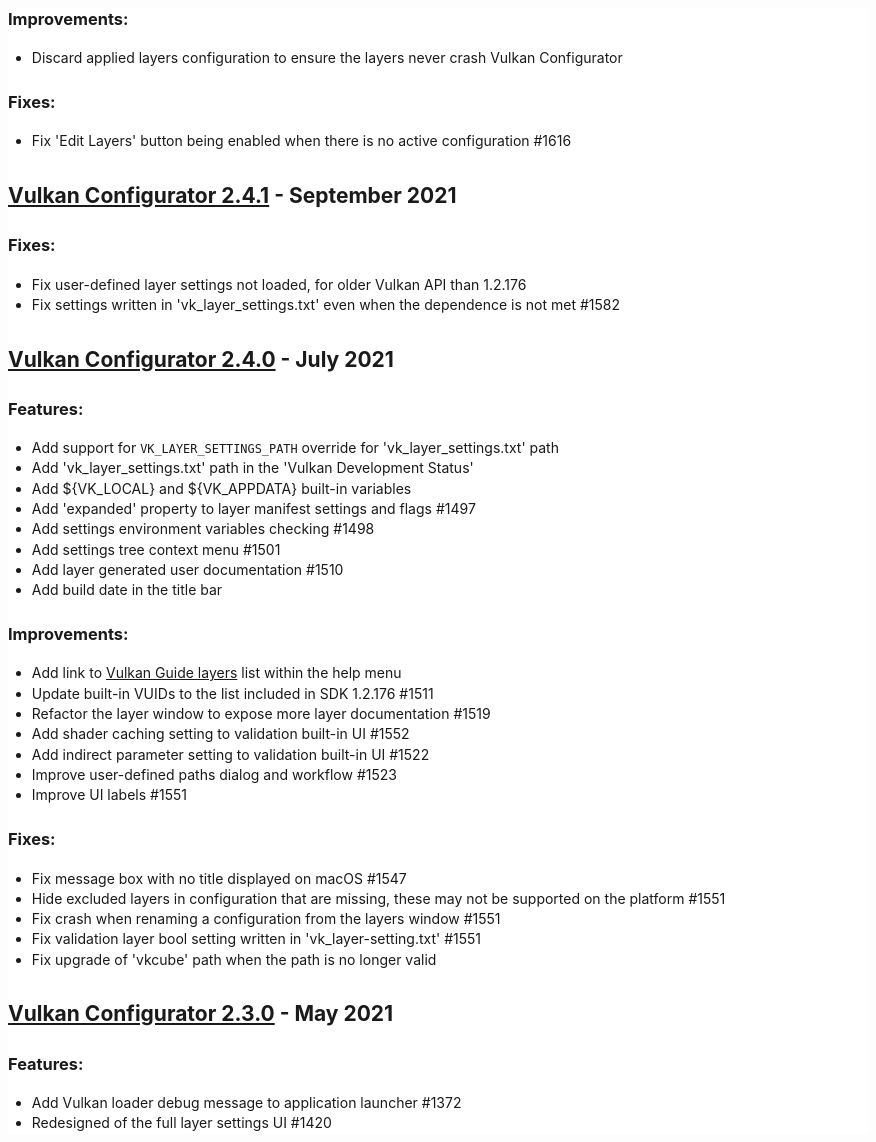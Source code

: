 ### Improvements:
- Discard applied layers configuration to ensure the layers never crash Vulkan Configurator

### Fixes:
- Fix 'Edit Layers' button being enabled when there is no active configuration #1616

## [Vulkan Configurator 2.4.1](https://github.com/LunarG/VulkanTools/tree/sdk-1.2.189.0) - September 2021

### Fixes:
- Fix user-defined layer settings not loaded, for older Vulkan API than 1.2.176
- Fix settings written in 'vk_layer_settings.txt' even when the dependence is not met #1582

## [Vulkan Configurator 2.4.0](https://github.com/LunarG/VulkanTools/tree/sdk-1.2.182.0) - July 2021

### Features:
- Add support for `VK_LAYER_SETTINGS_PATH` override for 'vk_layer_settings.txt' path
- Add 'vk_layer_settings.txt' path in the 'Vulkan Development Status'
- Add ${VK_LOCAL} and ${VK_APPDATA} built-in variables
- Add 'expanded' property to layer manifest settings and flags #1497
- Add settings environment variables checking #1498
- Add settings tree context menu #1501
- Add layer generated user documentation #1510
- Add build date in the title bar

### Improvements:
- Add link to [Vulkan Guide layers](https://github.com/KhronosGroup/Vulkan-Guide/blob/main/chapters/development_tools.md#vulkan-layers) list within the help menu
- Update built-in VUIDs to the list included in SDK 1.2.176 #1511
- Refactor the layer window to expose more layer documentation #1519
- Add shader caching setting to validation built-in UI #1552
- Add indirect parameter setting to validation built-in UI #1522
- Improve user-defined paths dialog and workflow #1523
- Improve UI labels #1551

### Fixes:
- Fix message box with no title displayed on macOS #1547
- Hide excluded layers in configuration that are missing, these may not be supported on the platform #1551
- Fix crash when renaming a configuration from the layers window #1551
- Fix validation layer bool setting written in 'vk_layer-setting.txt' #1551
- Fix upgrade of 'vkcube' path when the path is no longer valid

## [Vulkan Configurator 2.3.0](https://github.com/LunarG/VulkanTools/tree/sdk-1.2.176.0) - May 2021

### Features:
- Add Vulkan loader debug message to application launcher #1372
- Redesigned of the full layer settings UI #1420

